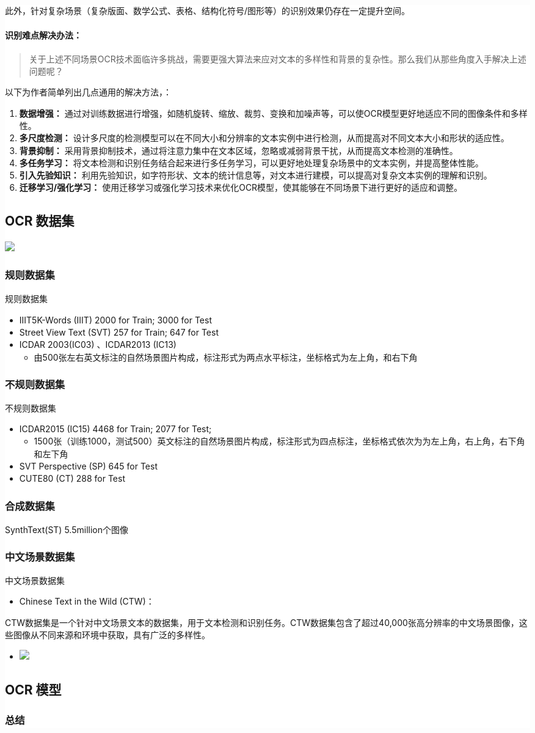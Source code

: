 此外，针对复杂场景（复杂版面、数学公式、表格、结构化符号/图形等）的识别效果仍存在一定提升空间。

#### 识别难点解决办法：

> 关于上述不同场景OCR技术面临许多挑战，需要更强大算法来应对文本的多样性和背景的复杂性。那么我们从那些角度入手解决上述问题呢？

以下为作者简单列出几点通用的解决方法，：
1.  **数据增强：** 通过对训练数据进行增强，如随机旋转、缩放、裁剪、变换和加噪声等，可以使OCR模型更好地适应不同的图像条件和多样性。
2.  **多尺度检测：** 设计多尺度的检测模型可以在不同大小和分辨率的文本实例中进行检测，从而提高对不同文本大小和形状的适应性。
3.  **背景抑制：** 采用背景抑制技术，通过将注意力集中在文本区域，忽略或减弱背景干扰，从而提高文本检测的准确性。
4.  **多任务学习：** 将文本检测和识别任务结合起来进行多任务学习，可以更好地处理复杂场景中的文本实例，并提高整体性能。
5.  **引入先验知识：** 利用先验知识，如字符形状、文本的统计信息等，对文本进行建模，可以提高对复杂文本实例的理解和识别。
6.  **迁移学习/强化学习：** 使用迁移学习或强化学习技术来优化OCR模型，使其能够在不同场景下进行更好的适应和调整。


## OCR 数据集

![](https://p3-juejin.byteimg.com/tos-cn-i-k3u1fbpfcp/4391e558fe404aa790aa4562c608399f~tplv-k3u1fbpfcp-jj-mark:3024:0:0:0:q75.awebp)

### 规则数据集

规则数据集
- IIIT5K-Words (IIIT) 2000 for Train; 3000 for Test
- Street View Text (SVT) 257 for Train; 647 for Test
- ICDAR 2003(IC03) 、ICDAR2013 (IC13)
  - 由500张左右英文标注的自然场景图片构成，标注形式为两点水平标注，坐标格式为左上角，和右下角

### 不规则数据集

不规则数据集
- ICDAR2015 (IC15) 4468 for Train; 2077 for Test;
  - 1500张（训练1000，测试500）英文标注的自然场景图片构成，标注形式为四点标注，坐标格式依次为为左上角，右上角，右下角和左下角
- SVT Perspective (SP) 645 for Test
- CUTE80 (CT) 288 for Test

### 合成数据集

SynthText(ST) 5.5million个图像

### 中文场景数据集

中文场景数据集
- Chinese Text in the Wild (CTW)：

CTW数据集是一个针对中文场景文本的数据集，用于文本检测和识别任务。CTW数据集包含了超过40,000张高分辨率的中文场景图像，这些图像从不同来源和环境中获取，具有广泛的多样性。
- ![](https://p9-juejin.byteimg.com/tos-cn-i-k3u1fbpfcp/049ccb55465341e29073e79c09a20e59~tplv-k3u1fbpfcp-jj-mark:3024:0:0:0:q75.awebp)


## OCR 模型

### 总结
